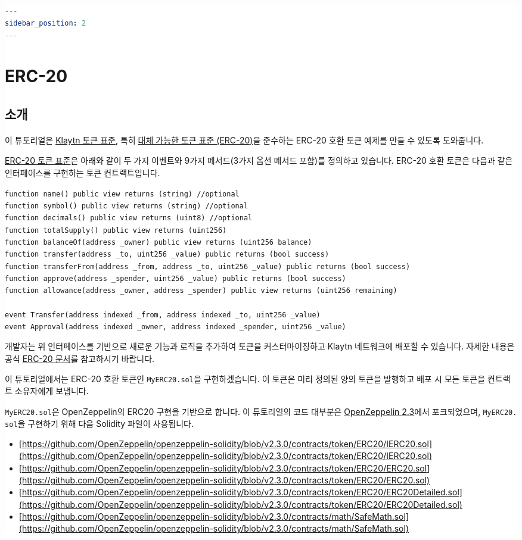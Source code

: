 ```yaml
---
sidebar_position: 2
---
```


# ERC-20

## 소개 <a id="introduction"></a>

이 튜토리얼은 [Klaytn 토큰 표준](../token-standard.md), 특히 [대체 가능한 토큰 표준 \(ERC-20\)](../token-standard.md#fungible-token-standard-kip-7)을 준수하는 ERC-20 호환 토큰 예제를 만들 수 있도록 도와줍니다.

[ERC-20 토큰 표준](https://eips.ethereum.org/EIPS/eip-20)은 아래와 같이 두 가지 이벤트와 9가지 메서드(3가지 옵션 메서드 포함)를 정의하고 있습니다. ERC-20 호환 토큰은 다음과 같은 인터페이스를 구현하는 토큰 컨트랙트입니다.

```text
function name() public view returns (string) //optional
function symbol() public view returns (string) //optional
function decimals() public view returns (uint8) //optional
function totalSupply() public view returns (uint256)
function balanceOf(address _owner) public view returns (uint256 balance)
function transfer(address _to, uint256 _value) public returns (bool success)
function transferFrom(address _from, address _to, uint256 _value) public returns (bool success)
function approve(address _spender, uint256 _value) public returns (bool success)
function allowance(address _owner, address _spender) public view returns (uint256 remaining)

event Transfer(address indexed _from, address indexed _to, uint256 _value)
event Approval(address indexed _owner, address indexed _spender, uint256 _value)
```

개발자는 위 인터페이스를 기반으로 새로운 기능과 로직을 추가하여 토큰을 커스터마이징하고 Klaytn 네트워크에 배포할 수 있습니다. 자세한 내용은 공식 [ERC-20 문서](https://eips.ethereum.org/EIPS/eip-20)를 참고하시기 바랍니다.

이 튜토리얼에서는 ERC-20 호환 토큰인 `MyERC20.sol`을 구현하겠습니다. 이 토큰은 미리 정의된 양의 토큰을 발행하고 배포 시 모든 토큰을 컨트랙트 소유자에게 보냅니다.

`MyERC20.sol`은 OpenZeppelin의 ERC20 구현을 기반으로 합니다. 이 튜토리얼의 코드 대부분은 [OpenZeppelin 2.3](https://github.com/OpenZeppelin/openzeppelin-solidity/releases/tag/v2.3.0)에서 포크되었으며, `MyERC20.sol`을 구현하기 위해 다음 Solidity 파일이 사용됩니다.

* [https://github.com/OpenZeppelin/openzeppelin-solidity/blob/v2.3.0/contracts/token/ERC20/IERC20.sol](https://github.com/OpenZeppelin/openzeppelin-solidity/blob/v2.3.0/contracts/token/ERC20/IERC20.sol)
* [https://github.com/OpenZeppelin/openzeppelin-solidity/blob/v2.3.0/contracts/token/ERC20/ERC20.sol](https://github.com/OpenZeppelin/openzeppelin-solidity/blob/v2.3.0/contracts/token/ERC20/ERC20.sol)
* [https://github.com/OpenZeppelin/openzeppelin-solidity/blob/v2.3.0/contracts/token/ERC20/ERC20Detailed.sol](https://github.com/OpenZeppelin/openzeppelin-solidity/blob/v2.3.0/contracts/token/ERC20/ERC20Detailed.sol)
* [https://github.com/OpenZeppelin/openzeppelin-solidity/blob/v2.3.0/contracts/math/SafeMath.sol](https://github.com/OpenZeppelin/openzeppelin-solidity/blob/v2.3.0/contracts/math/SafeMath.sol)
